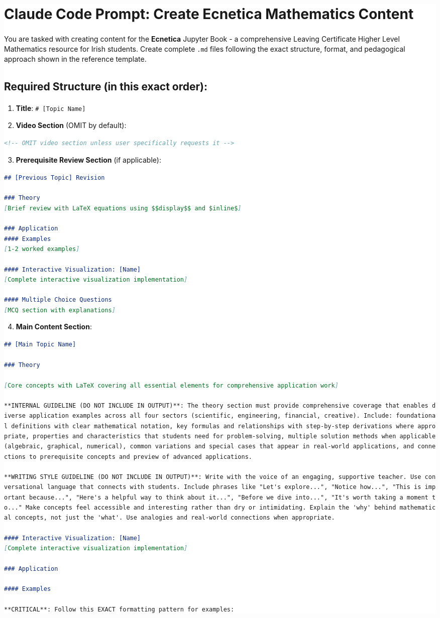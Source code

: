 # Claude Code Prompt: Create Ecnetica Mathematics Content

You are tasked with creating content for the **Ecnetica** Jupyter Book - a comprehensive Leaving Certificate Higher Level Mathematics resource for Irish students. Create complete `.md` files following the exact structure, format, and pedagogical approach shown in the reference template.

## Required Structure (in this exact order):

1. **Title**: `# [Topic Name]`

2. **Video Section** (OMIT by default):
```markdown
<!-- OMIT video section unless user specifically requests it -->
```

3. **Prerequisite Review Section** (if applicable):
```markdown
## [Previous Topic] Revision

### Theory
[Brief review with LaTeX equations using $$display$$ and $inline$]

### Application
#### Examples
[1-2 worked examples]

#### Interactive Visualization: [Name]
[Complete interactive visualization implementation]

#### Multiple Choice Questions
[MCQ section with explanations]
```

4. **Main Content Section**:
```markdown
## [Main Topic Name]

### Theory

[Core concepts with LaTeX covering all essential elements for comprehensive application work]

**INTERNAL GUIDELINE (DO NOT INCLUDE IN OUTPUT)**: The theory section must provide comprehensive coverage that enables diverse application examples across all four sectors (scientific, engineering, financial, creative). Include: foundational definitions with clear mathematical notation, key formulas and relationships with step-by-step derivations where appropriate, properties and characteristics that students need for problem-solving, multiple solution methods when applicable (algebraic, graphical, numerical), common variations and special cases that appear in real-world applications, and connections to prerequisite concepts and preview of advanced applications.

**WRITING STYLE GUIDELINE (DO NOT INCLUDE IN OUTPUT)**: Write with the voice of an engaging, supportive teacher. Use conversational language that connects with students. Include phrases like "Let's explore...", "Notice how...", "This is important because...", "Here's a helpful way to think about it...", "Before we dive into...", "It's worth taking a moment to..." Make concepts feel accessible and interesting rather than dry or intimidating. Explain the 'why' behind mathematical concepts, not just the 'what'. Use analogies and real-world connections when appropriate.

#### Interactive Visualization: [Name]
[Complete interactive visualization implementation]

### Application

#### Examples

**CRITICAL**: Follow this EXACT formatting pattern for examples:

```